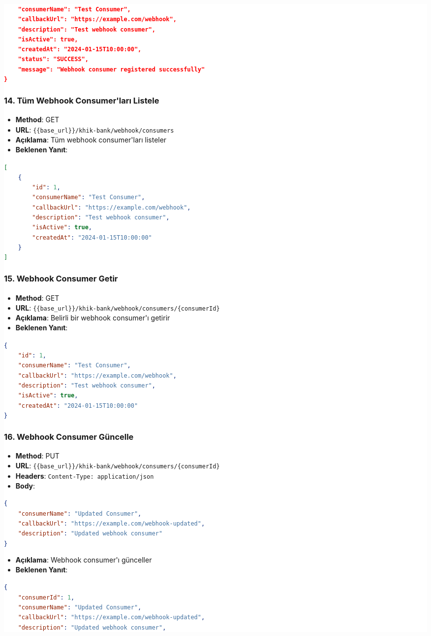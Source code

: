 ```json
    "consumerName": "Test Consumer",
    "callbackUrl": "https://example.com/webhook",
    "description": "Test webhook consumer",
    "isActive": true,
    "createdAt": "2024-01-15T10:00:00",
    "status": "SUCCESS",
    "message": "Webhook consumer registered successfully"
}
```

### 14. Tüm Webhook Consumer'ları Listele
- **Method**: GET
- **URL**: `{{base_url}}/khik-bank/webhook/consumers`
- **Açıklama**: Tüm webhook consumer'ları listeler
- **Beklenen Yanıt**:
```json
[
    {
        "id": 1,
        "consumerName": "Test Consumer",
        "callbackUrl": "https://example.com/webhook",
        "description": "Test webhook consumer",
        "isActive": true,
        "createdAt": "2024-01-15T10:00:00"
    }
]
```

### 15. Webhook Consumer Getir
- **Method**: GET
- **URL**: `{{base_url}}/khik-bank/webhook/consumers/{consumerId}`
- **Açıklama**: Belirli bir webhook consumer'ı getirir
- **Beklenen Yanıt**:
```json
{
    "id": 1,
    "consumerName": "Test Consumer",
    "callbackUrl": "https://example.com/webhook",
    "description": "Test webhook consumer",
    "isActive": true,
    "createdAt": "2024-01-15T10:00:00"
}
```

### 16. Webhook Consumer Güncelle
- **Method**: PUT
- **URL**: `{{base_url}}/khik-bank/webhook/consumers/{consumerId}`
- **Headers**: `Content-Type: application/json`
- **Body**:
```json
{
    "consumerName": "Updated Consumer",
    "callbackUrl": "https://example.com/webhook-updated",
    "description": "Updated webhook consumer"
}
```
- **Açıklama**: Webhook consumer'ı günceller
- **Beklenen Yanıt**:
```json
{
    "consumerId": 1,
    "consumerName": "Updated Consumer",
    "callbackUrl": "https://example.com/webhook-updated",
    "description": "Updated webhook consumer",
```